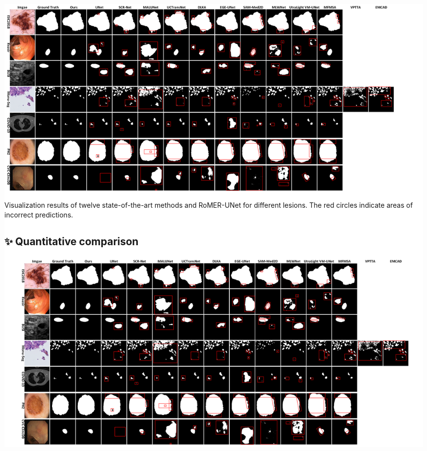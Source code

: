 <img width="800" alt="image" src="asserts/Visualization.png?raw=true">
</div>

Visualization results of twelve state-of-the-art methods and RoMER-UNet for different lesions. The red circles indicate areas of incorrect predictions.

## ✨ Quantitative comparison

<div align="center">
<img width="800" alt="image" src="asserts/compara.png?raw=true">
</div>
